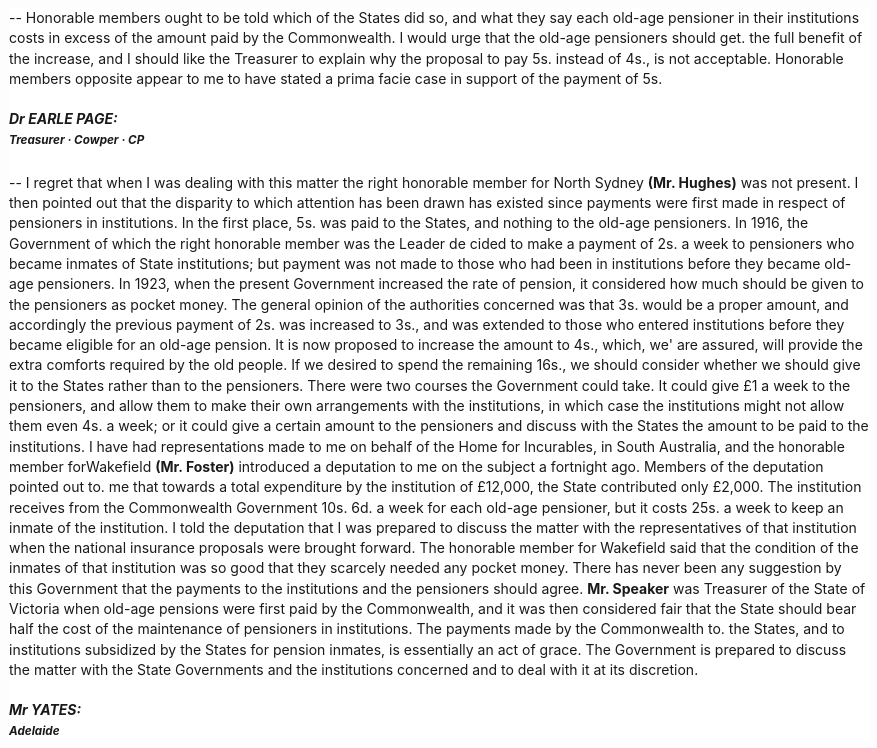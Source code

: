 -- Honorable members ought to be told which of the States did so, and what they say each old-age pensioner in their institutions costs in excess of the amount paid by the Commonwealth. I would urge that the old-age pensioners should get. the full benefit of the increase, and I should like the Treasurer to explain why the proposal to pay 5s. instead of 4s., is not acceptable. Honorable members opposite appear to me to have stated a prima facie case in support of the payment of 5s. 

##### Dr EARLE PAGE:<br><small class="text-muted">Treasurer &middot; Cowper &middot; CP</small>

-- I regret that when I was dealing with this matter the right honorable member for North Sydney  **(Mr. Hughes)**  was not present. I then pointed out that the disparity to which attention has been drawn has existed since payments were first made in respect of pensioners in institutions. In the first place, 5s. was paid to the States, and nothing to the old-age pensioners. In 1916, the Government of which the right honorable member was the Leader de cided to make a payment of 2s. a week to pensioners who became inmates of State institutions; but payment was not made to those who had been in institutions before they became old-age pensioners. In 1923, when the present Government increased the rate of pension, it considered how much should be given to the pensioners as pocket money. The general opinion of the authorities concerned was that 3s. would be a proper amount, and accordingly the previous payment of 2s. was increased to 3s., and was extended to those who entered institutions before they became eligible for an old-age pension. It is now proposed to increase the amount to 4s., which, we' are assured, will provide the extra comforts required by the old people. If we desired to spend the remaining 16s., we should consider whether we should give it to the States rather than to the pensioners. There were two courses the Government could take. It could give £1 a week to the pensioners, and allow them to make their own arrangements with the institutions, in which case the institutions might not allow them even 4s. a week; or it could give a certain amount to the pensioners and discuss with the States the amount to be paid to the institutions. I have had representations made to me on behalf of the Home for Incurables, in South Australia, and the honorable member forWakefield  **(Mr. Foster)**  introduced a deputation to me on the subject a fortnight ago. Members of the deputation pointed out to. me that towards a total expenditure by the institution of £12,000, the State contributed only £2,000. The institution receives from the Commonwealth Government 10s. 6d. a week for each old-age pensioner, but it costs 25s. a week to keep an inmate of the institution. I told the deputation that I was prepared to discuss the matter with the representatives of that institution when the national insurance proposals were brought forward. The honorable member for Wakefield said that the condition of the inmates of that institution was so good that they scarcely needed any pocket money. There has never been any suggestion by this Government that the payments to the institutions and the pensioners should agree.  **Mr. Speaker**  was Treasurer of the State of Victoria when old-age pensions were first paid by the Commonwealth, and it was then considered fair that the State should bear half the cost of the maintenance of pensioners in institutions. The payments made by the Commonwealth to. the States, and to institutions subsidized by the States for pension inmates, is essentially an act of grace. The Government is prepared to discuss the matter with the State Governments and the institutions concerned and to deal with it at its discretion. 

##### Mr YATES:<br><small class="text-muted">Adelaide</small>
